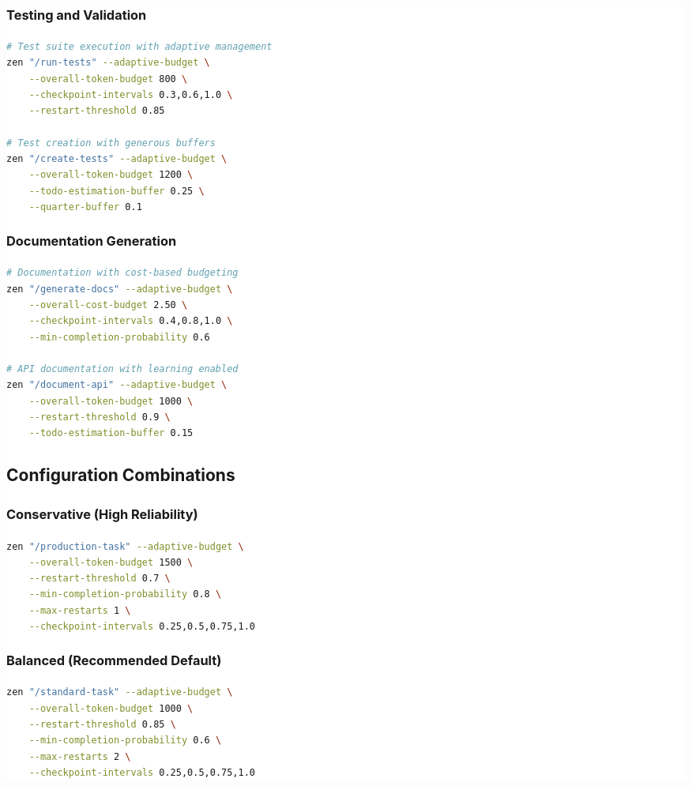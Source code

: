 ### Testing and Validation

```bash
# Test suite execution with adaptive management
zen "/run-tests" --adaptive-budget \
    --overall-token-budget 800 \
    --checkpoint-intervals 0.3,0.6,1.0 \
    --restart-threshold 0.85

# Test creation with generous buffers
zen "/create-tests" --adaptive-budget \
    --overall-token-budget 1200 \
    --todo-estimation-buffer 0.25 \
    --quarter-buffer 0.1
```

### Documentation Generation

```bash
# Documentation with cost-based budgeting
zen "/generate-docs" --adaptive-budget \
    --overall-cost-budget 2.50 \
    --checkpoint-intervals 0.4,0.8,1.0 \
    --min-completion-probability 0.6

# API documentation with learning enabled
zen "/document-api" --adaptive-budget \
    --overall-token-budget 1000 \
    --restart-threshold 0.9 \
    --todo-estimation-buffer 0.15
```

## Configuration Combinations

### Conservative (High Reliability)

```bash
zen "/production-task" --adaptive-budget \
    --overall-token-budget 1500 \
    --restart-threshold 0.7 \
    --min-completion-probability 0.8 \
    --max-restarts 1 \
    --checkpoint-intervals 0.25,0.5,0.75,1.0
```

### Balanced (Recommended Default)

```bash
zen "/standard-task" --adaptive-budget \
    --overall-token-budget 1000 \
    --restart-threshold 0.85 \
    --min-completion-probability 0.6 \
    --max-restarts 2 \
    --checkpoint-intervals 0.25,0.5,0.75,1.0
```
